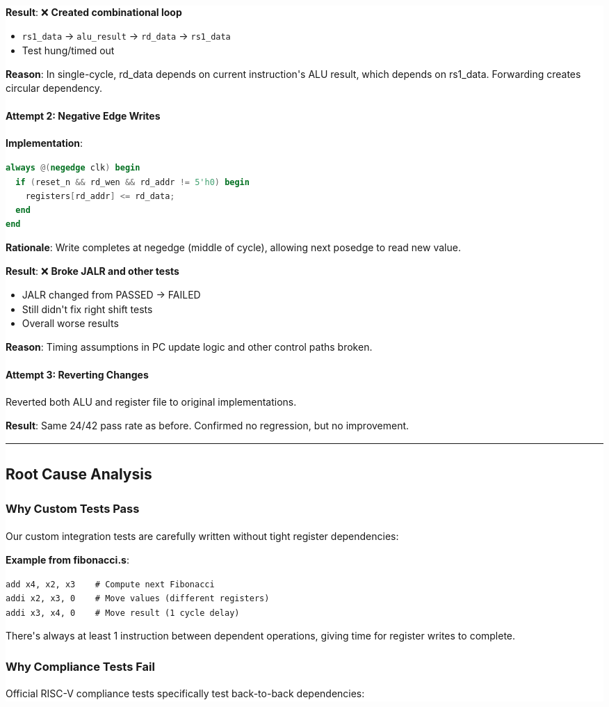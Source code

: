 **Result**: ❌ **Created combinational loop**
- `rs1_data` → `alu_result` → `rd_data` → `rs1_data`
- Test hung/timed out

**Reason**: In single-cycle, rd_data depends on current instruction's ALU result, which depends on rs1_data. Forwarding creates circular dependency.

#### Attempt 2: Negative Edge Writes

**Implementation**:
```verilog
always @(negedge clk) begin
  if (reset_n && rd_wen && rd_addr != 5'h0) begin
    registers[rd_addr] <= rd_data;
  end
end
```

**Rationale**: Write completes at negedge (middle of cycle), allowing next posedge to read new value.

**Result**: ❌ **Broke JALR and other tests**
- JALR changed from PASSED → FAILED
- Still didn't fix right shift tests
- Overall worse results

**Reason**: Timing assumptions in PC update logic and other control paths broken.

#### Attempt 3: Reverting Changes

Reverted both ALU and register file to original implementations.

**Result**: Same 24/42 pass rate as before. Confirmed no regression, but no improvement.

---

## Root Cause Analysis

### Why Custom Tests Pass

Our custom integration tests are carefully written without tight register dependencies:

**Example from fibonacci.s**:
```assembly
add x4, x2, x3    # Compute next Fibonacci
addi x2, x3, 0    # Move values (different registers)
addi x3, x4, 0    # Move result (1 cycle delay)
```

There's always at least 1 instruction between dependent operations, giving time for register writes to complete.

### Why Compliance Tests Fail

Official RISC-V compliance tests specifically test back-to-back dependencies:
